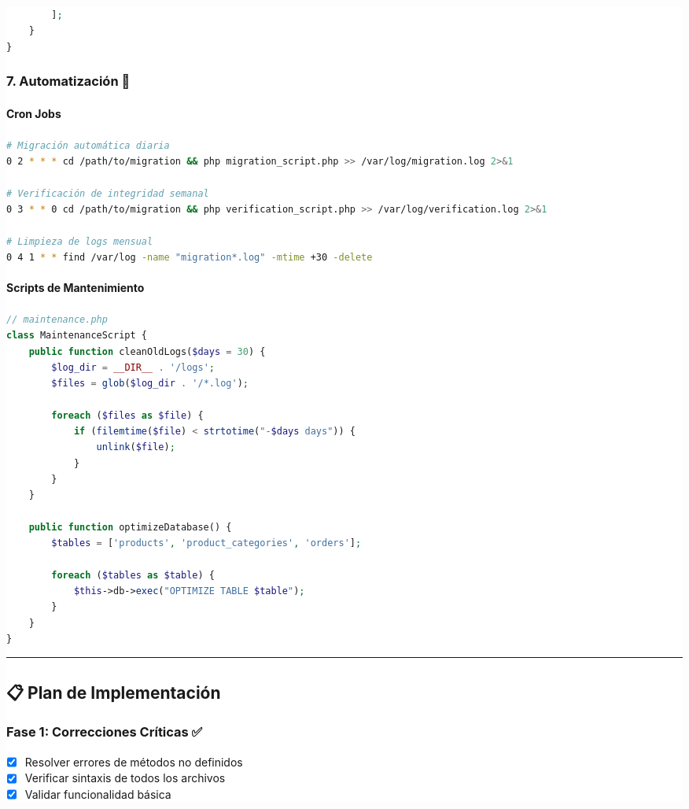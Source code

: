 ```php
        ];
    }
}
```

### 7. **Automatización** 🤖

#### Cron Jobs
```bash
# Migración automática diaria
0 2 * * * cd /path/to/migration && php migration_script.php >> /var/log/migration.log 2>&1

# Verificación de integridad semanal
0 3 * * 0 cd /path/to/migration && php verification_script.php >> /var/log/verification.log 2>&1

# Limpieza de logs mensual
0 4 1 * * find /var/log -name "migration*.log" -mtime +30 -delete
```

#### Scripts de Mantenimiento
```php
// maintenance.php
class MaintenanceScript {
    public function cleanOldLogs($days = 30) {
        $log_dir = __DIR__ . '/logs';
        $files = glob($log_dir . '/*.log');
        
        foreach ($files as $file) {
            if (filemtime($file) < strtotime("-$days days")) {
                unlink($file);
            }
        }
    }
    
    public function optimizeDatabase() {
        $tables = ['products', 'product_categories', 'orders'];
        
        foreach ($tables as $table) {
            $this->db->exec("OPTIMIZE TABLE $table");
        }
    }
}
```

---

## 📋 Plan de Implementación

### Fase 1: Correcciones Críticas ✅
- [x] Resolver errores de métodos no definidos
- [x] Verificar sintaxis de todos los archivos
- [x] Validar funcionalidad básica
